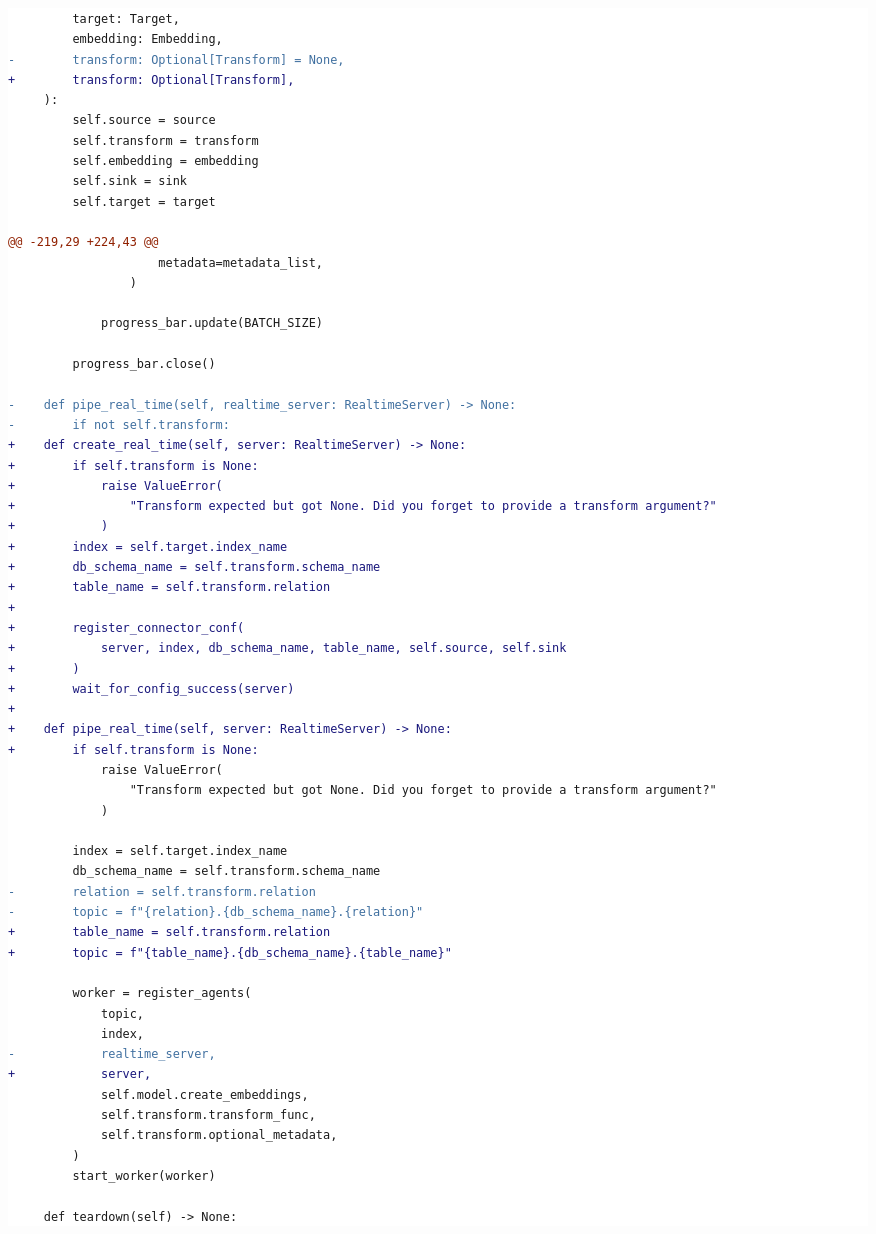 ```diff
         target: Target,
         embedding: Embedding,
-        transform: Optional[Transform] = None,
+        transform: Optional[Transform],
     ):
         self.source = source
         self.transform = transform
         self.embedding = embedding
         self.sink = sink
         self.target = target
 
@@ -219,29 +224,43 @@
                     metadata=metadata_list,
                 )
 
             progress_bar.update(BATCH_SIZE)
 
         progress_bar.close()
 
-    def pipe_real_time(self, realtime_server: RealtimeServer) -> None:
-        if not self.transform:
+    def create_real_time(self, server: RealtimeServer) -> None:
+        if self.transform is None:
+            raise ValueError(
+                "Transform expected but got None. Did you forget to provide a transform argument?"
+            )
+        index = self.target.index_name
+        db_schema_name = self.transform.schema_name
+        table_name = self.transform.relation
+
+        register_connector_conf(
+            server, index, db_schema_name, table_name, self.source, self.sink
+        )
+        wait_for_config_success(server)
+
+    def pipe_real_time(self, server: RealtimeServer) -> None:
+        if self.transform is None:
             raise ValueError(
                 "Transform expected but got None. Did you forget to provide a transform argument?"
             )
 
         index = self.target.index_name
         db_schema_name = self.transform.schema_name
-        relation = self.transform.relation
-        topic = f"{relation}.{db_schema_name}.{relation}"
+        table_name = self.transform.relation
+        topic = f"{table_name}.{db_schema_name}.{table_name}"
 
         worker = register_agents(
             topic,
             index,
-            realtime_server,
+            server,
             self.model.create_embeddings,
             self.transform.transform_func,
             self.transform.optional_metadata,
         )
         start_worker(worker)
 
     def teardown(self) -> None:
```
